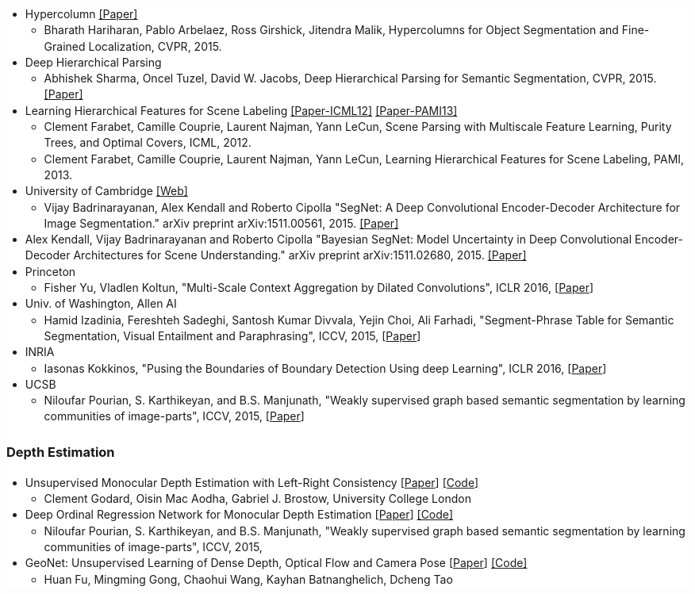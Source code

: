 * Hypercolumn [[Paper]](http://www.cv-foundation.org/openaccess/content_cvpr_2015/papers/Hariharan_Hypercolumns_for_Object_2015_CVPR_paper.pdf)
  * Bharath Hariharan, Pablo Arbelaez, Ross Girshick, Jitendra Malik, Hypercolumns for Object Segmentation and Fine-Grained Localization, CVPR, 2015.
* Deep Hierarchical Parsing
  * Abhishek Sharma, Oncel Tuzel, David W. Jacobs, Deep Hierarchical Parsing for Semantic Segmentation, CVPR, 2015. [[Paper]](http://www.cv-foundation.org/openaccess/content_cvpr_2015/papers/Sharma_Deep_Hierarchical_Parsing_2015_CVPR_paper.pdf)
* Learning Hierarchical Features for Scene Labeling [[Paper-ICML12]](http://yann.lecun.com/exdb/publis/pdf/farabet-icml-12.pdf) [[Paper-PAMI13]](http://yann.lecun.com/exdb/publis/pdf/farabet-pami-13.pdf)
  * Clement Farabet, Camille Couprie, Laurent Najman, Yann LeCun, Scene Parsing with Multiscale Feature Learning, Purity Trees, and Optimal Covers, ICML, 2012.
  * Clement Farabet, Camille Couprie, Laurent Najman, Yann LeCun, Learning Hierarchical Features for Scene Labeling, PAMI, 2013.
* University of Cambridge [[Web]](http://mi.eng.cam.ac.uk/projects/segnet/)
  * Vijay Badrinarayanan, Alex Kendall and Roberto Cipolla "SegNet: A Deep Convolutional Encoder-Decoder Architecture for Image Segmentation." arXiv preprint arXiv:1511.00561, 2015. [[Paper]](http://arxiv.org/abs/1511.00561)
* Alex Kendall, Vijay Badrinarayanan and Roberto Cipolla "Bayesian SegNet: Model Uncertainty in Deep Convolutional Encoder-Decoder Architectures for Scene Understanding." arXiv preprint arXiv:1511.02680, 2015. [[Paper]](http://arxiv.org/abs/1511.00561)
* Princeton
  * Fisher Yu, Vladlen Koltun, "Multi-Scale Context Aggregation by Dilated Convolutions", ICLR 2016, [[Paper](http://arxiv.org/pdf/1511.07122v2.pdf)]
* Univ. of Washington, Allen AI
  * Hamid Izadinia, Fereshteh Sadeghi, Santosh Kumar Divvala, Yejin Choi, Ali Farhadi, "Segment-Phrase Table for Semantic Segmentation, Visual Entailment and Paraphrasing", ICCV, 2015, [[Paper](http://www.cv-foundation.org/openaccess/content_iccv_2015/papers/Izadinia_Segment-Phrase_Table_for_ICCV_2015_paper.pdf)]
* INRIA
  * Iasonas Kokkinos, "Pusing the Boundaries of Boundary Detection Using deep Learning", ICLR 2016, [[Paper](http://arxiv.org/pdf/1511.07386v2.pdf)]
* UCSB
  * Niloufar Pourian, S. Karthikeyan, and B.S. Manjunath, "Weakly supervised graph based semantic segmentation by learning communities of image-parts", ICCV, 2015, [[Paper](http://www.cv-foundation.org/openaccess/content_iccv_2015/papers/Pourian_Weakly_Supervised_Graph_ICCV_2015_paper.pdf)]

### Depth Estimation
* Unsupervised Monocular Depth Estimation with Left-Right Consistency [[Paper](http://openaccess.thecvf.com/content_cvpr_2017/papers/Godard_Unsupervised_Monocular_Depth_CVPR_2017_paper.pdf)] [[Code]](https://github.com/mrharicot/monodepth)
  * Clement Godard, Oisin Mac Aodha, Gabriel J. Brostow, University College London 
* Deep Ordinal Regression Network for Monocular Depth Estimation [[Paper](https://arxiv.org/pdf/1806.02446v1.pdf)] [[Code]](https://github.com/hufu6371/DORN)
  * Niloufar Pourian, S. Karthikeyan, and B.S. Manjunath, "Weakly supervised graph based semantic segmentation by learning communities of image-parts", ICCV, 2015, 
* GeoNet: Unsupervised Learning of Dense Depth, Optical Flow and Camera Pose [[Paper](https://arxiv.org/abs/1803.02276.pdf)] [[Code]](https://github.com/yzcjtr/GeoNet)
  * Huan Fu, Mingming Gong, Chaohui Wang, Kayhan Batnanghelich, Dcheng Tao
